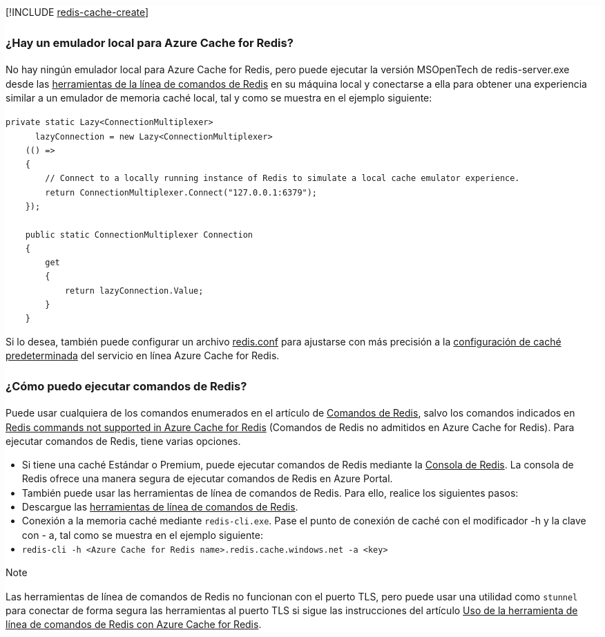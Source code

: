 [!INCLUDE [redis-cache-create](../../includes/redis-cache-access-keys.md)]

<a name="cache-emulator"></a>

### <a name="is-there-a-local-emulator-for-azure-cache-for-redis"></a>¿Hay un emulador local para Azure Cache for Redis?
No hay ningún emulador local para Azure Cache for Redis, pero puede ejecutar la versión MSOpenTech de redis-server.exe desde las [herramientas de la línea de comandos de Redis](https://github.com/MSOpenTech/redis/releases/) en su máquina local y conectarse a ella para obtener una experiencia similar a un emulador de memoria caché local, tal y como se muestra en el ejemplo siguiente:

    private static Lazy<ConnectionMultiplexer>
          lazyConnection = new Lazy<ConnectionMultiplexer>
        (() =>
        {
            // Connect to a locally running instance of Redis to simulate a local cache emulator experience.
            return ConnectionMultiplexer.Connect("127.0.0.1:6379");
        });

        public static ConnectionMultiplexer Connection
        {
            get
            {
                return lazyConnection.Value;
            }
        }


Si lo desea, también puede configurar un archivo [redis.conf](https://redis.io/topics/config) para ajustarse con más precisión a la [configuración de caché predeterminada](cache-configure.md#default-redis-server-configuration) del servicio en línea Azure Cache for Redis.

<a name="cache-commands"></a>

### <a name="how-can-i-run-redis-commands"></a>¿Cómo puedo ejecutar comandos de Redis?
Puede usar cualquiera de los comandos enumerados en el artículo de [Comandos de Redis](https://redis.io/commands#), salvo los comandos indicados en [Redis commands not supported in Azure Cache for Redis](cache-configure.md#redis-commands-not-supported-in-azure-cache-for-redis) (Comandos de Redis no admitidos en Azure Cache for Redis). Para ejecutar comandos de Redis, tiene varias opciones.

* Si tiene una caché Estándar o Premium, puede ejecutar comandos de Redis mediante la [Consola de Redis](cache-configure.md#redis-console). La consola de Redis ofrece una manera segura de ejecutar comandos de Redis en Azure Portal.
* También puede usar las herramientas de línea de comandos de Redis. Para ello, realice los siguientes pasos:
* Descargue las [herramientas de línea de comandos de Redis](https://github.com/MSOpenTech/redis/releases/).
* Conexión a la memoria caché mediante `redis-cli.exe`. Pase el punto de conexión de caché con el modificador -h y la clave con - a, tal como se muestra en el ejemplo siguiente:
* `redis-cli -h <Azure Cache for Redis name>.redis.cache.windows.net -a <key>`

> [!NOTE]
> Las herramientas de línea de comandos de Redis no funcionan con el puerto TLS, pero puede usar una utilidad como `stunnel` para conectar de forma segura las herramientas al puerto TLS si sigue las instrucciones del artículo [Uso de la herramienta de línea de comandos de Redis con Azure Cache for Redis](https://docs.microsoft.com/azure/azure-cache-for-redis/cache-how-to-redis-cli-tool).
>
>


["minIoThreads" configuration setting]: https://msdn.microsoft.com/library/vstudio/7w2sway1(v=vs.100).aspx
